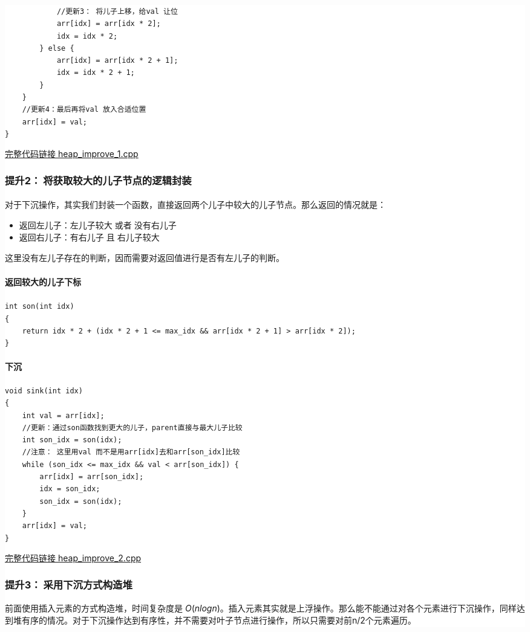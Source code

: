 ```
            //更新3： 将儿子上移，给val 让位
            arr[idx] = arr[idx * 2];
            idx = idx * 2;
        } else {
            arr[idx] = arr[idx * 2 + 1];
            idx = idx * 2 + 1;
        }
    }
    //更新4：最后再将val 放入合适位置
    arr[idx] = val;
}
```
[完整代码链接 heap_improve_1.cpp](https://github.com/kaka2634/learn-algorithm/blob/main/heap/heap_improve_1.cpp)

### 提升2： 将获取较大的儿子节点的逻辑封装
对于下沉操作，其实我们封装一个函数，直接返回两个儿子中较大的儿子节点。那么返回的情况就是：
- 返回左儿子：左儿子较大 或者 没有右儿子
- 返回右儿子：有右儿子 且 右儿子较大  

这里没有左儿子存在的判断，因而需要对返回值进行是否有左儿子的判断。

#### 返回较大的儿子下标
```
int son(int idx)
{
    return idx * 2 + (idx * 2 + 1 <= max_idx && arr[idx * 2 + 1] > arr[idx * 2]);
}
```
#### 下沉
```
void sink(int idx)
{
    int val = arr[idx];
    //更新：通过son函数找到更大的儿子，parent直接与最大儿子比较
    int son_idx = son(idx);
    //注意： 这里用val 而不是用arr[idx]去和arr[son_idx]比较
    while (son_idx <= max_idx && val < arr[son_idx]) {
        arr[idx] = arr[son_idx];
        idx = son_idx;
        son_idx = son(idx);
    }
    arr[idx] = val;
}
```
[完整代码链接 heap_improve_2.cpp](https://github.com/kaka2634/learn-algorithm/blob/main/heap/heap_improve_2.cpp)

### 提升3： 采用下沉方式构造堆

前面使用插入元素的方式构造堆，时间复杂度是 $O(nlogn)$。插入元素其实就是上浮操作。那么能不能通过对各个元素进行下沉操作，同样达到堆有序的情况。对于下沉操作达到有序性，并不需要对叶子节点进行操作，所以只需要对前n/2个元素遍历。
